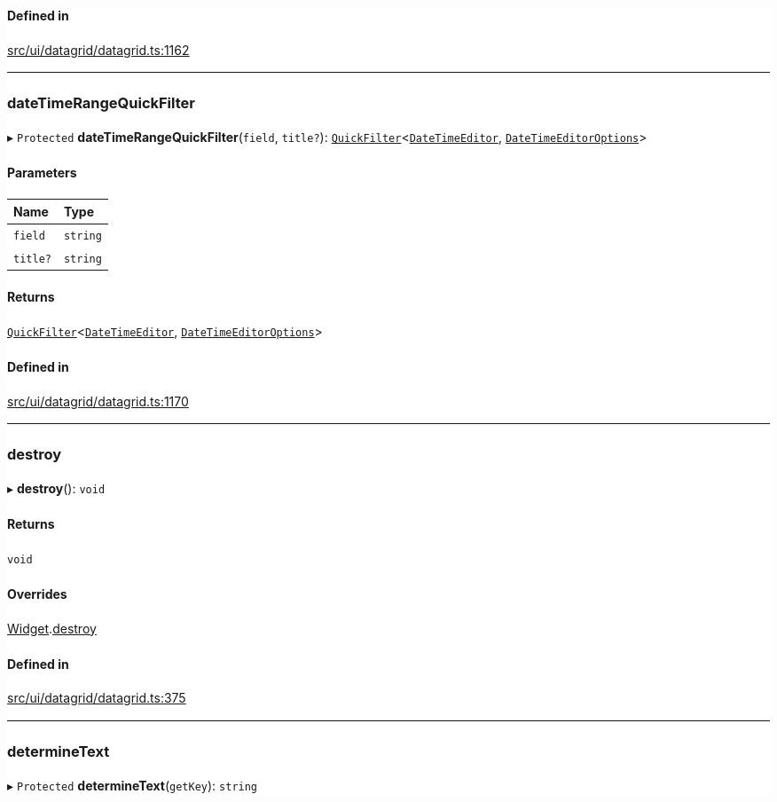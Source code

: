 #### Defined in

[src/ui/datagrid/datagrid.ts:1162](https://github.com/serenity-is/serenity/blob/master/packages/corelib/src/ui/datagrid/datagrid.ts#line&#x3D;1162)

___

### dateTimeRangeQuickFilter

▸ `Protected` **dateTimeRangeQuickFilter**(`field`, `title?`): [`QuickFilter`](../interfaces/corelib.QuickFilter.md)<[`DateTimeEditor`](corelib.DateTimeEditor.md), [`DateTimeEditorOptions`](../interfaces/corelib.DateTimeEditorOptions.md)\>

#### Parameters

| Name | Type |
| :------ | :------ |
| `field` | `string` |
| `title?` | `string` |

#### Returns

[`QuickFilter`](../interfaces/corelib.QuickFilter.md)<[`DateTimeEditor`](corelib.DateTimeEditor.md), [`DateTimeEditorOptions`](../interfaces/corelib.DateTimeEditorOptions.md)\>

#### Defined in

[src/ui/datagrid/datagrid.ts:1170](https://github.com/serenity-is/serenity/blob/master/packages/corelib/src/ui/datagrid/datagrid.ts#line&#x3D;1170)

___

### destroy

▸ **destroy**(): `void`

#### Returns

`void`

#### Overrides

[Widget](corelib.Widget.md).[destroy](corelib.Widget.md#destroy)

#### Defined in

[src/ui/datagrid/datagrid.ts:375](https://github.com/serenity-is/serenity/blob/master/packages/corelib/src/ui/datagrid/datagrid.ts#line&#x3D;375)

___

### determineText

▸ `Protected` **determineText**(`getKey`): `string`
